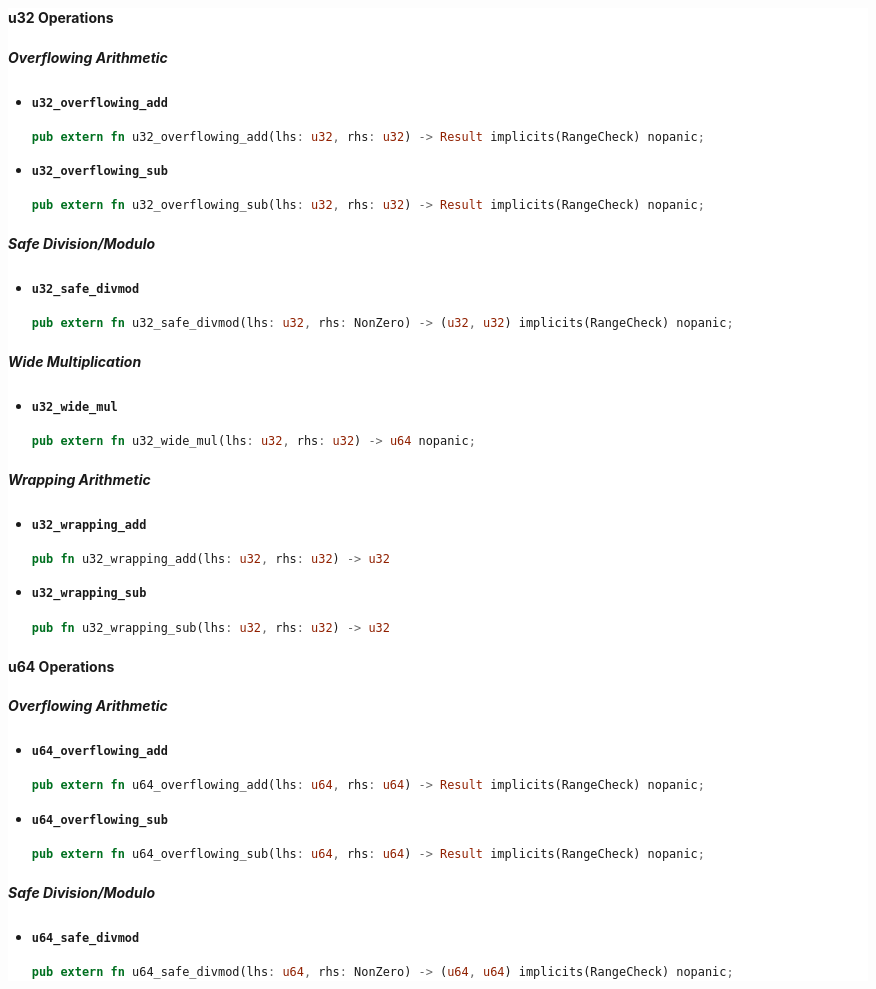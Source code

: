 #### u32 Operations

##### Overflowing Arithmetic

- **`u32_overflowing_add`**
  ```rust
  pub extern fn u32_overflowing_add(lhs: u32, rhs: u32) -> Result implicits(RangeCheck) nopanic;
  ```
- **`u32_overflowing_sub`**
  ```rust
  pub extern fn u32_overflowing_sub(lhs: u32, rhs: u32) -> Result implicits(RangeCheck) nopanic;
  ```

##### Safe Division/Modulo

- **`u32_safe_divmod`**
  ```rust
  pub extern fn u32_safe_divmod(lhs: u32, rhs: NonZero) -> (u32, u32) implicits(RangeCheck) nopanic;
  ```

##### Wide Multiplication

- **`u32_wide_mul`**
  ```rust
  pub extern fn u32_wide_mul(lhs: u32, rhs: u32) -> u64 nopanic;
  ```

##### Wrapping Arithmetic

- **`u32_wrapping_add`**
  ```rust
  pub fn u32_wrapping_add(lhs: u32, rhs: u32) -> u32
  ```
- **`u32_wrapping_sub`**
  ```rust
  pub fn u32_wrapping_sub(lhs: u32, rhs: u32) -> u32
  ```

#### u64 Operations

##### Overflowing Arithmetic

- **`u64_overflowing_add`**
  ```rust
  pub extern fn u64_overflowing_add(lhs: u64, rhs: u64) -> Result implicits(RangeCheck) nopanic;
  ```
- **`u64_overflowing_sub`**
  ```rust
  pub extern fn u64_overflowing_sub(lhs: u64, rhs: u64) -> Result implicits(RangeCheck) nopanic;
  ```

##### Safe Division/Modulo

- **`u64_safe_divmod`**
  ```rust
  pub extern fn u64_safe_divmod(lhs: u64, rhs: NonZero) -> (u64, u64) implicits(RangeCheck) nopanic;
  ```

